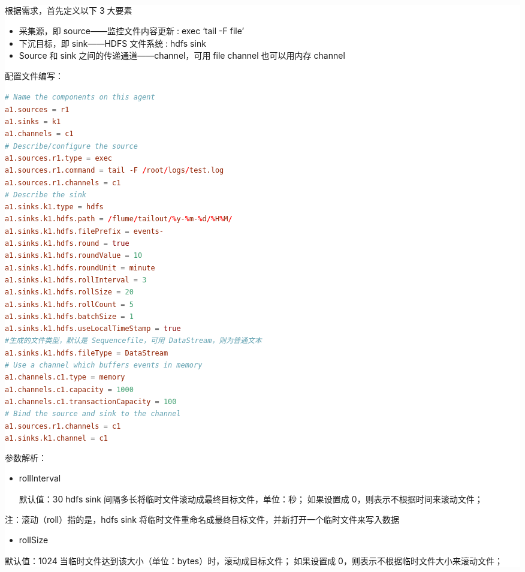 根据需求，首先定义以下 3 大要素

- 采集源，即 source——监控文件内容更新 : exec ‘tail -F file’
- 下沉目标，即 sink——HDFS 文件系统 : hdfs sink
- Source 和 sink 之间的传递通道——channel，可用 file channel 也可以用内存 channel

配置文件编写：

```conf
# Name the components on this agent
a1.sources = r1
a1.sinks = k1
a1.channels = c1
# Describe/configure the source
a1.sources.r1.type = exec
a1.sources.r1.command = tail -F /root/logs/test.log
a1.sources.r1.channels = c1
# Describe the sink
a1.sinks.k1.type = hdfs
a1.sinks.k1.hdfs.path = /flume/tailout/%y-%m-%d/%H%M/
a1.sinks.k1.hdfs.filePrefix = events-
a1.sinks.k1.hdfs.round = true
a1.sinks.k1.hdfs.roundValue = 10
a1.sinks.k1.hdfs.roundUnit = minute
a1.sinks.k1.hdfs.rollInterval = 3
a1.sinks.k1.hdfs.rollSize = 20
a1.sinks.k1.hdfs.rollCount = 5
a1.sinks.k1.hdfs.batchSize = 1
a1.sinks.k1.hdfs.useLocalTimeStamp = true
#生成的文件类型，默认是 Sequencefile，可用 DataStream，则为普通文本
a1.sinks.k1.hdfs.fileType = DataStream
# Use a channel which buffers events in memory
a1.channels.c1.type = memory
a1.channels.c1.capacity = 1000
a1.channels.c1.transactionCapacity = 100
# Bind the source and sink to the channel
a1.sources.r1.channels = c1
a1.sinks.k1.channel = c1
```

参数解析：

- rollInterval

  默认值：30
  hdfs sink 间隔多长将临时文件滚动成最终目标文件，单位：秒；
  如果设置成 0，则表示不根据时间来滚动文件；

注：滚动（roll）指的是，hdfs sink 将临时文件重命名成最终目标文件，并新打开一个临时文件来写入数据

-  rollSize

  默认值：1024
  当临时文件达到该大小（单位：bytes）时，滚动成目标文件；
  如果设置成 0，则表示不根据临时文件大小来滚动文件；
